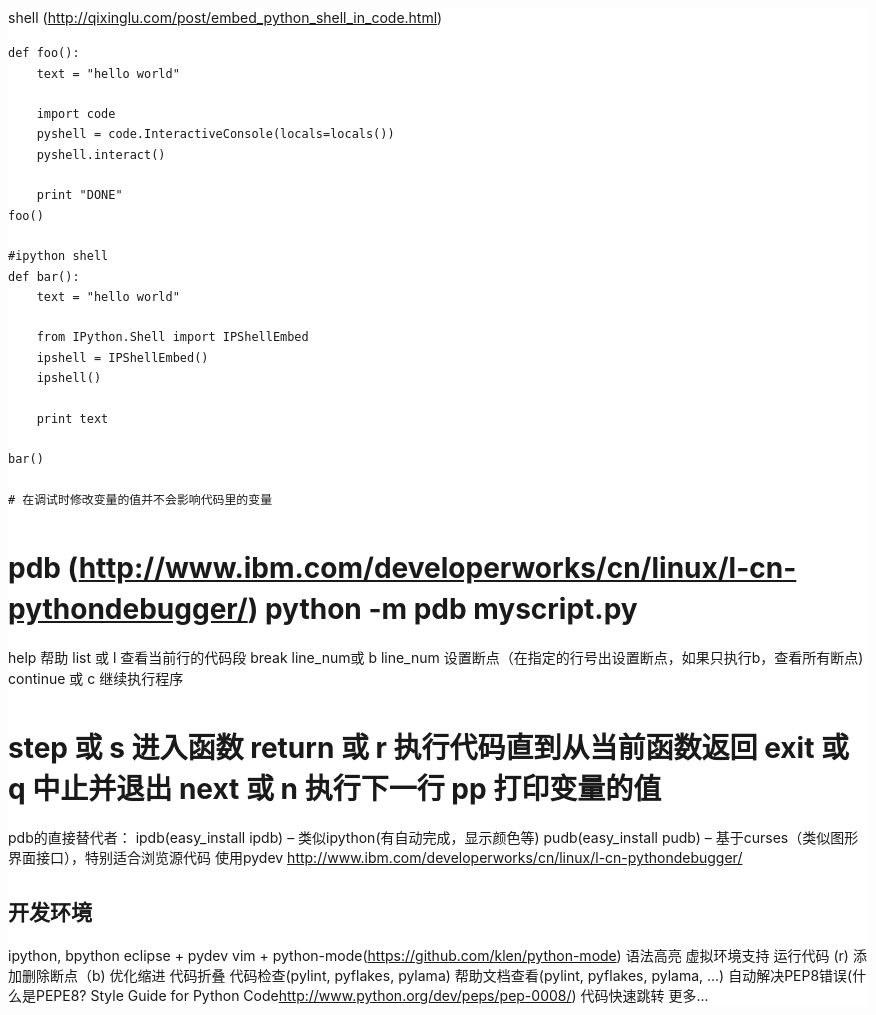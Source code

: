 shell (http://qixinglu.com/post/embed_python_shell_in_code.html)

```
def foo():
    text = "hello world"

    import code
    pyshell = code.InteractiveConsole(locals=locals())
    pyshell.interact()

    print "DONE"
foo()

#ipython shell
def bar():
    text = "hello world"

    from IPython.Shell import IPShellEmbed
    ipshell = IPShellEmbed()
    ipshell()

    print text

bar()

# 在调试时修改变量的值并不会影响代码里的变量

```
pdb (http://www.ibm.com/developerworks/cn/linux/l-cn-pythondebugger/)
python -m pdb myscript.py
=====================================================
help	帮助
list 或 l	查看当前行的代码段
break line_num或 b line_num 设置断点（在指定的行号出设置断点，如果只执行b，查看所有断点)
continue 或 c	继续执行程序

step 或 s	进入函数
return 或 r	执行代码直到从当前函数返回
exit 或 q	中止并退出
next 或 n	执行下一行
pp	打印变量的值
=====================================================

pdb的直接替代者：
ipdb(easy_install ipdb) – 类似ipython(有自动完成，显示颜色等)
pudb(easy_install pudb) – 基于curses（类似图形界面接口），特别适合浏览源代码
使用pydev
http://www.ibm.com/developerworks/cn/linux/l-cn-pythondebugger/



## 开发环境
ipython, bpython
eclipse + pydev
vim + python-mode(https://github.com/klen/python-mode)
语法高亮
虚拟环境支持
运行代码 (<leader>r)
添加删除断点（<leader>b)
优化缩进
代码折叠
代码检查(pylint, pyflakes, pylama)
帮助文档查看(pylint, pyflakes, pylama, ...)
自动解决PEP8错误(什么是PEPE8? Style Guide for Python Code<http://www.python.org/dev/peps/pep-0008/>)
代码快速跳转
更多...